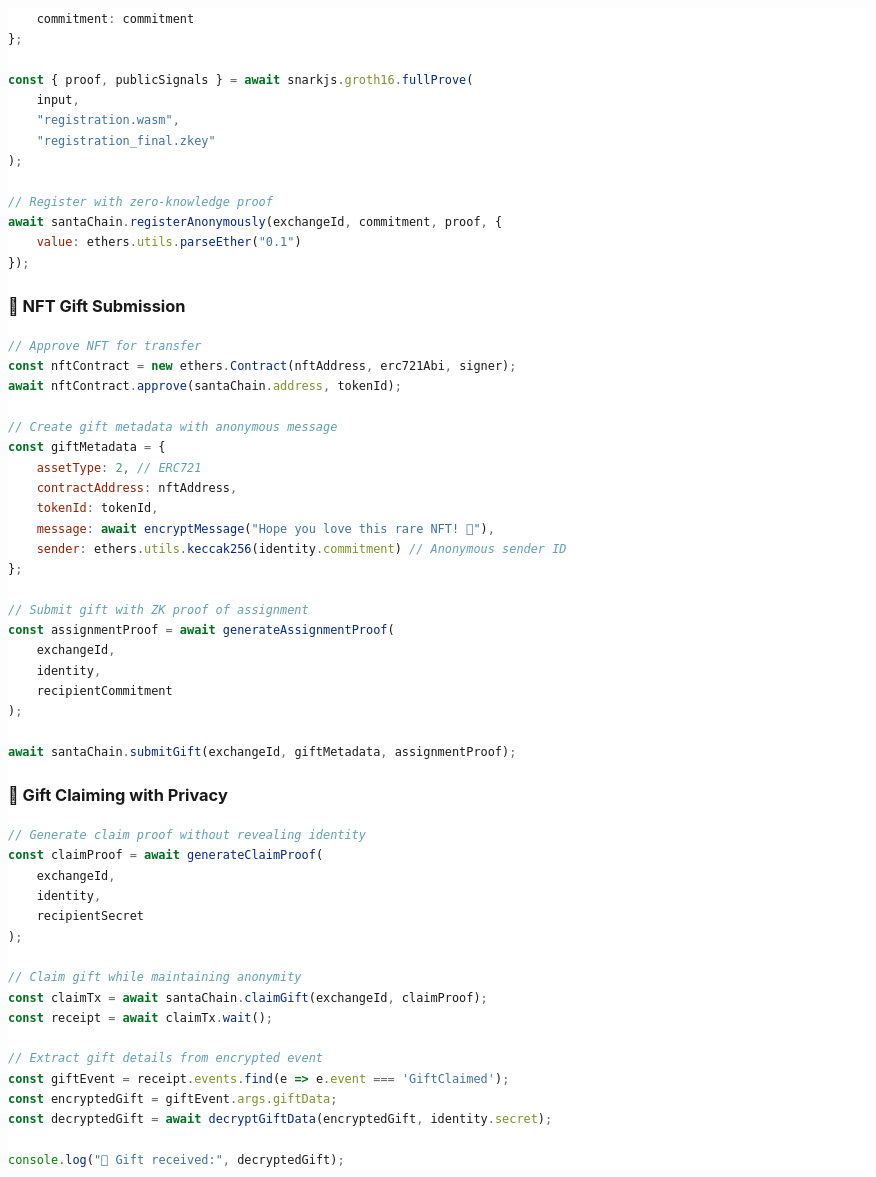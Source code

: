 ```javascript
    commitment: commitment
};

const { proof, publicSignals } = await snarkjs.groth16.fullProve(
    input,
    "registration.wasm",
    "registration_final.zkey"
);

// Register with zero-knowledge proof
await santaChain.registerAnonymously(exchangeId, commitment, proof, {
    value: ethers.utils.parseEther("0.1")
});
```

### **🎨 NFT Gift Submission**

```javascript
// Approve NFT for transfer
const nftContract = new ethers.Contract(nftAddress, erc721Abi, signer);
await nftContract.approve(santaChain.address, tokenId);

// Create gift metadata with anonymous message
const giftMetadata = {
    assetType: 2, // ERC721
    contractAddress: nftAddress,
    tokenId: tokenId,
    message: await encryptMessage("Hope you love this rare NFT! 🎨"),
    sender: ethers.utils.keccak256(identity.commitment) // Anonymous sender ID
};

// Submit gift with ZK proof of assignment
const assignmentProof = await generateAssignmentProof(
    exchangeId,
    identity,
    recipientCommitment
);

await santaChain.submitGift(exchangeId, giftMetadata, assignmentProof);
```

### **🎁 Gift Claiming with Privacy**

```javascript
// Generate claim proof without revealing identity
const claimProof = await generateClaimProof(
    exchangeId,
    identity,
    recipientSecret
);

// Claim gift while maintaining anonymity
const claimTx = await santaChain.claimGift(exchangeId, claimProof);
const receipt = await claimTx.wait();

// Extract gift details from encrypted event
const giftEvent = receipt.events.find(e => e.event === 'GiftClaimed');
const encryptedGift = giftEvent.args.giftData;
const decryptedGift = await decryptGiftData(encryptedGift, identity.secret);

console.log("🎁 Gift received:", decryptedGift);
```
